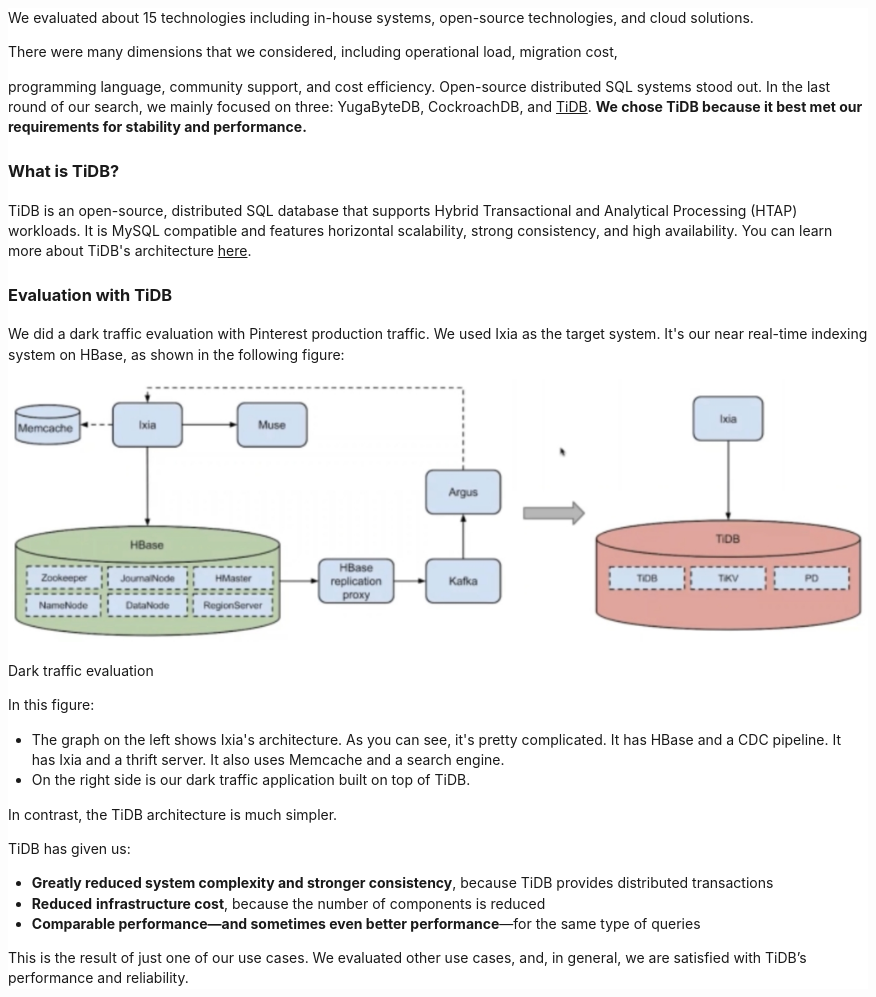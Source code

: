 We evaluated about 15 technologies including in-house systems, open-source technologies, and cloud solutions.

There were many dimensions that we considered, including operational load, migration cost,

programming language, community support, and cost efficiency. Open-source distributed SQL systems stood out. In the last round of our search, we mainly focused on three: YugaByteDB, CockroachDB, and [TiDB](https://pingcap.com/download). **We chose TiDB because it best met our requirements for stability and performance.**

### What is TiDB?

TiDB is an open-source, distributed SQL database that supports Hybrid Transactional and Analytical Processing (HTAP) workloads. It is MySQL compatible and features horizontal scalability, strong consistency, and high availability. You can learn more about TiDB's architecture [here](https://docs.pingcap.com/tidb/stable/tidb-architecture).

### Evaluation with TiDB

We did a dark traffic evaluation with Pinterest production traffic. We used Ixia as the target system. It's our near real-time indexing system on HBase, as shown in the following figure:

![Dark traffic evaluation](media/dark-traffic-evaluation.jpg)
<div class="caption-center"> Dark traffic evaluation </div>

In this figure:

* The graph on the left shows Ixia's architecture. As you can see, it's pretty complicated. It has HBase and a CDC pipeline. It has Ixia and a thrift server. It also uses Memcache and a search engine.
* On the right side is our dark traffic application built on top of TiDB.

In contrast, the TiDB architecture is much simpler.

TiDB has given us:

* **Greatly reduced system complexity and stronger consistency**, because TiDB provides distributed transactions
* **Reduced** **infrastructure cost**, because the number of components is reduced
* **Comparable performance—and sometimes even better performance**—for the same type of queries

This is the result of just one of our use cases. We evaluated other use cases, and, in general, we are satisfied with TiDB’s performance and reliability.
